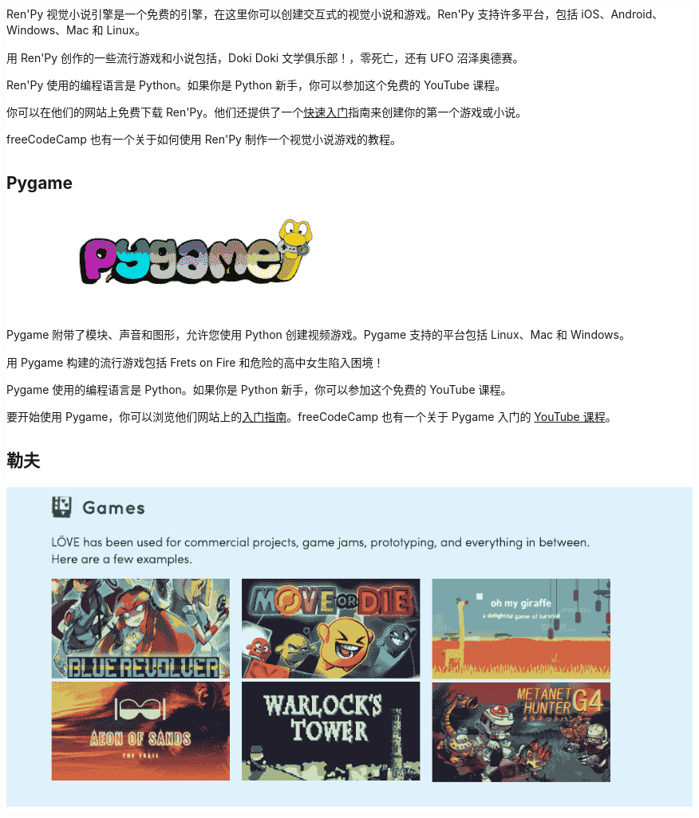 Ren'Py 视觉小说引擎是一个免费的引擎，在这里你可以创建交互式的视觉小说和游戏。Ren'Py 支持许多平台，包括 iOS、Android、Windows、Mac 和 Linux。

用 Ren'Py 创作的一些流行游戏和小说包括，Doki Doki 文学俱乐部！，零死亡，还有 UFO 沼泽奥德赛。

Ren'Py 使用的编程语言是 Python。如果你是 Python 新手，你可以参加这个免费的 YouTube 课程。

你可以在他们的网站上免费下载 Ren'Py。他们还提供了一个[快速入门](https://www.renpy.org/doc/html/quickstart.html)指南来创建你的第一个游戏或小说。

freeCodeCamp 也有一个关于如何使用 Ren'Py 制作一个视觉小说游戏的教程。

## Pygame

![Screen-Shot-2021-10-12-at-4.15.49-AM](img/8ca00ce02e89c5ffcc6e2c97ad2df7cf.png)

Pygame 附带了模块、声音和图形，允许您使用 Python 创建视频游戏。Pygame 支持的平台包括 Linux、Mac 和 Windows。

用 Pygame 构建的流行游戏包括 Frets on Fire 和危险的高中女生陷入困境！

Pygame 使用的编程语言是 Python。如果你是 Python 新手，你可以参加这个免费的 YouTube 课程。

要开始使用 Pygame，你可以浏览他们网站上的[入门指南](https://www.pygame.org/wiki/GettingStarted)。freeCodeCamp 也有一个关于 Pygame 入门的 [YouTube 课程](https://www.youtube.com/watch?v=FfWpgLFMI7w)。

## 勒夫

![Screen-Shot-2021-10-12-at-4.25.28-AM](img/6c577389b7530eba53bb5eaed9fb28a8.png)
